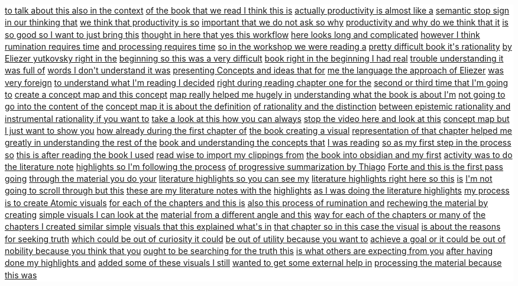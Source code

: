 [to talk about this also in the context](https://youtu.be/yy4b6geeQSY?t=249) [of the book that we read I think this is](https://youtu.be/yy4b6geeQSY?t=252) [actually productivity is almost like a](https://youtu.be/yy4b6geeQSY?t=256) [semantic stop sign in our thinking that](https://youtu.be/yy4b6geeQSY?t=259) [we think that productivity is so](https://youtu.be/yy4b6geeQSY?t=262) [important that we do not ask so why](https://youtu.be/yy4b6geeQSY?t=265) [productivity and why do we think that it](https://youtu.be/yy4b6geeQSY?t=268) [is so good so I want to just bring this](https://youtu.be/yy4b6geeQSY?t=271) [thought in here that yes this workflow](https://youtu.be/yy4b6geeQSY?t=274) [here looks long and complicated](https://youtu.be/yy4b6geeQSY?t=277) [however I think rumination requires time](https://youtu.be/yy4b6geeQSY?t=281) [and processing requires time](https://youtu.be/yy4b6geeQSY?t=286) [so in the workshop we were reading a](https://youtu.be/yy4b6geeQSY?t=290) [pretty difficult book it's rationality](https://youtu.be/yy4b6geeQSY?t=293) [by Eliezer yutkovsky right in the](https://youtu.be/yy4b6geeQSY?t=297) [beginning so this was a very difficult](https://youtu.be/yy4b6geeQSY?t=301) [book right in the beginning I had real](https://youtu.be/yy4b6geeQSY?t=303) [trouble understanding it was full of](https://youtu.be/yy4b6geeQSY?t=307) [words I don't understand it was](https://youtu.be/yy4b6geeQSY?t=310) [presenting Concepts and ideas that for](https://youtu.be/yy4b6geeQSY?t=312) [me the language the approach of Eliezer](https://youtu.be/yy4b6geeQSY?t=315) [was very foreign](https://youtu.be/yy4b6geeQSY?t=319) [to understand what I'm reading I decided](https://youtu.be/yy4b6geeQSY?t=321) [right during reading chapter one for the](https://youtu.be/yy4b6geeQSY?t=325) [second or third time that I'm going to](https://youtu.be/yy4b6geeQSY?t=329) [create a concept map and this concept](https://youtu.be/yy4b6geeQSY?t=332) [map really helped me hugely in](https://youtu.be/yy4b6geeQSY?t=335) [understanding what the book is about I'm](https://youtu.be/yy4b6geeQSY?t=338) [not going to go into the content of the](https://youtu.be/yy4b6geeQSY?t=340) [concept map it is about the definition](https://youtu.be/yy4b6geeQSY?t=343) [of rationality and the distinction](https://youtu.be/yy4b6geeQSY?t=345) [between epistemic rationality and](https://youtu.be/yy4b6geeQSY?t=348) [instrumental rationality if you want to](https://youtu.be/yy4b6geeQSY?t=352) [take a look at this how you can always](https://youtu.be/yy4b6geeQSY?t=355) [stop the video here and look at this](https://youtu.be/yy4b6geeQSY?t=357) [concept map but I just want to show you](https://youtu.be/yy4b6geeQSY?t=360) [how already during the first chapter of](https://youtu.be/yy4b6geeQSY?t=362) [the book creating a visual](https://youtu.be/yy4b6geeQSY?t=367) [representation of that chapter helped me](https://youtu.be/yy4b6geeQSY?t=369) [greatly in understanding the rest of the](https://youtu.be/yy4b6geeQSY?t=372) [book and understanding the concepts that](https://youtu.be/yy4b6geeQSY?t=376) [I was reading](https://youtu.be/yy4b6geeQSY?t=378) [so as my first step in the process so](https://youtu.be/yy4b6geeQSY?t=381) [this is after reading the book I used](https://youtu.be/yy4b6geeQSY?t=385) [read wise to import my clippings from](https://youtu.be/yy4b6geeQSY?t=388) [the book into obsidian and my first](https://youtu.be/yy4b6geeQSY?t=393) [activity was to do the literature note](https://youtu.be/yy4b6geeQSY?t=396) [highlights so I'm following the process](https://youtu.be/yy4b6geeQSY?t=399) [of progressive summarization by Thiago](https://youtu.be/yy4b6geeQSY?t=402) [Forte and this is the first pass going](https://youtu.be/yy4b6geeQSY?t=405) [through the material you do your](https://youtu.be/yy4b6geeQSY?t=410) [literature highlights so you can see my](https://youtu.be/yy4b6geeQSY?t=412) [literature highlights right here so this](https://youtu.be/yy4b6geeQSY?t=414) [is](https://youtu.be/yy4b6geeQSY?t=417) [I'm not going to scroll through but this](https://youtu.be/yy4b6geeQSY?t=418) [these are my literature notes with the](https://youtu.be/yy4b6geeQSY?t=420) [highlights](https://youtu.be/yy4b6geeQSY?t=423) [as I was doing the literature highlights](https://youtu.be/yy4b6geeQSY?t=424) [my process is to create Atomic visuals](https://youtu.be/yy4b6geeQSY?t=427) [for each of the chapters and this is](https://youtu.be/yy4b6geeQSY?t=431) [also this process of rumination and](https://youtu.be/yy4b6geeQSY?t=434) [rechewing the material by creating](https://youtu.be/yy4b6geeQSY?t=437) [simple visuals I can look at the](https://youtu.be/yy4b6geeQSY?t=440) [material from a different angle and this](https://youtu.be/yy4b6geeQSY?t=443) [way for each of the chapters or many of](https://youtu.be/yy4b6geeQSY?t=446) [the chapters I created similar simple](https://youtu.be/yy4b6geeQSY?t=449) [visuals that this explained what's in](https://youtu.be/yy4b6geeQSY?t=451) [that chapter so in this case the visual](https://youtu.be/yy4b6geeQSY?t=454) [is about the reasons for seeking truth](https://youtu.be/yy4b6geeQSY?t=457) [which could be out of curiosity it could](https://youtu.be/yy4b6geeQSY?t=461) [be out of utility because you want to](https://youtu.be/yy4b6geeQSY?t=464) [achieve a goal or it could be out of](https://youtu.be/yy4b6geeQSY?t=466) [nobility because you think that you](https://youtu.be/yy4b6geeQSY?t=469) [ought to be searching for the truth this](https://youtu.be/yy4b6geeQSY?t=472) [is what others are expecting from you](https://youtu.be/yy4b6geeQSY?t=475) [after having done my highlights and](https://youtu.be/yy4b6geeQSY?t=478) [added some of these visuals I still](https://youtu.be/yy4b6geeQSY?t=481) [wanted to get some external help in](https://youtu.be/yy4b6geeQSY?t=484) [processing the material because this was](https://youtu.be/yy4b6geeQSY?t=488)